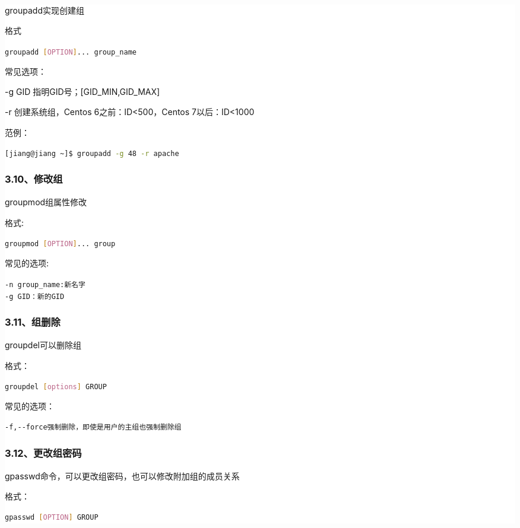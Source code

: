 groupadd实现创建组

格式

```bash
groupadd [OPTION]... group_name
```

常见选项：

-g GID 指明GID号；[GID_MIN,GID_MAX]

-r 创建系统组，Centos 6之前：ID<500，Centos 7以后：ID<1000

范例：

```bash
[jiang@jiang ~]$ groupadd -g 48 -r apache
```

### 3.10、修改组

groupmod组属性修改

格式:

```bash
groupmod [OPTION]... group
```

常见的选项:

```bash
-n group_name:新名字
-g GID：新的GID
```

### 3.11、组删除

groupdel可以删除组

格式：

```bash
groupdel [options] GROUP
```

常见的选项：

```bash
-f,--force强制删除，即使是用户的主组也强制删除组
```

### 3.12、更改组密码

gpasswd命令，可以更改组密码，也可以修改附加组的成员关系

格式：

```bash
gpasswd [OPTION] GROUP
```
